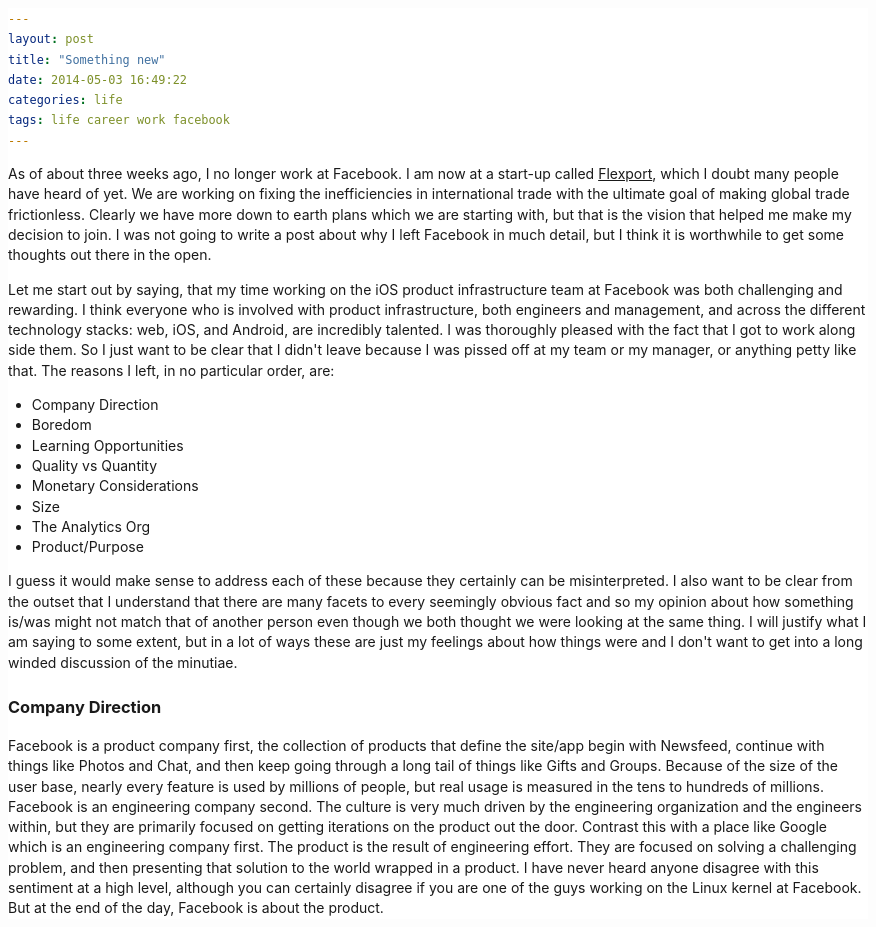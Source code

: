 ```yaml
---
layout: post
title: "Something new"
date: 2014-05-03 16:49:22
categories: life
tags: life career work facebook
---
```


As of about three weeks ago, I no longer work at Facebook. I am now at a
start-up called [Flexport][flexport], which I doubt many people have heard
of yet. We are working on fixing the inefficiencies in international trade
with the ultimate goal of making global trade frictionless. Clearly we
have more down to earth plans which we are starting with, but that is the
vision that helped me make my decision to join. I was not going to write a
post about why I left Facebook in much detail, but I think it is worthwhile
to get some thoughts out there in the open.

Let me start out by saying, that my time working on the iOS product infrastructure
team at Facebook was both challenging and rewarding. I think everyone who is
involved with product infrastructure, both engineers and management, and across
the different technology stacks: web, iOS, and Android, are incredibly talented.
I was thoroughly pleased with the fact that I got to work along side them.
So I just want to be clear that I didn't leave because I was pissed off at my
team or my manager, or anything petty like that. The reasons I left, in
no particular order, are:

+ Company Direction
+ Boredom
+ Learning Opportunities
+ Quality vs Quantity
+ Monetary Considerations
+ Size
+ The Analytics Org
+ Product/Purpose

I guess it would make sense to address each of these because they certainly can
be misinterpreted. I also want to be clear from the outset that I understand
that there are many facets to every seemingly obvious fact and so my opinion
about how something is/was might not match that of another person even though
we both thought we were looking at the same thing. I will justify what I am
saying to some extent, but in a lot of ways these are just my feelings about
how things were and I don't want to get into a long winded discussion of the
minutiae.

### Company Direction

Facebook is a product company first, the collection of products that define
the site/app begin with Newsfeed, continue with things like Photos and Chat,
and then keep going through a long tail of things like Gifts and Groups. Because
of the size of the user base, nearly every feature is used by millions of people,
but real usage is measured in the tens to hundreds of millions. Facebook is
an engineering company second. The culture is very much driven by the engineering
organization and the engineers within, but they are primarily focused on getting
iterations on the product out the door. Contrast this with a place like Google
which is an engineering company first. The product is the result of engineering
effort. They are focused on solving a challenging problem, and then presenting
that solution to the world wrapped in a product. I have never heard anyone disagree
with this sentiment at a high level, although you can certainly disagree if you
are one of the guys working on the Linux kernel at Facebook. But at the end of
the day, Facebook is about the product.


[flexport]:   http://www.flexport.com